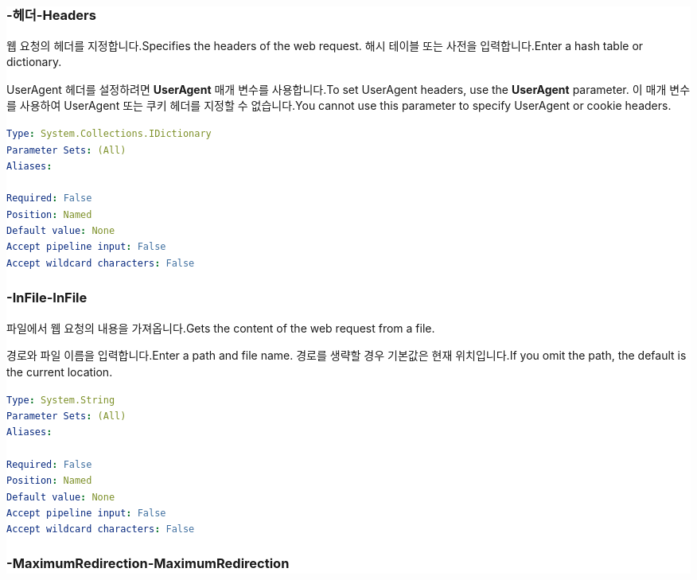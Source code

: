 ### <span data-ttu-id="e6c6f-161">-헤더</span><span class="sxs-lookup"><span data-stu-id="e6c6f-161">-Headers</span></span>

<span data-ttu-id="e6c6f-162">웹 요청의 헤더를 지정합니다.</span><span class="sxs-lookup"><span data-stu-id="e6c6f-162">Specifies the headers of the web request.</span></span> <span data-ttu-id="e6c6f-163">해시 테이블 또는 사전을 입력합니다.</span><span class="sxs-lookup"><span data-stu-id="e6c6f-163">Enter a hash table or dictionary.</span></span>

<span data-ttu-id="e6c6f-164">UserAgent 헤더를 설정하려면 **UserAgent** 매개 변수를 사용합니다.</span><span class="sxs-lookup"><span data-stu-id="e6c6f-164">To set UserAgent headers, use the **UserAgent** parameter.</span></span> <span data-ttu-id="e6c6f-165">이 매개 변수를 사용하여 UserAgent 또는 쿠키 헤더를 지정할 수 없습니다.</span><span class="sxs-lookup"><span data-stu-id="e6c6f-165">You cannot use this parameter to specify UserAgent or cookie headers.</span></span>

```yaml
Type: System.Collections.IDictionary
Parameter Sets: (All)
Aliases:

Required: False
Position: Named
Default value: None
Accept pipeline input: False
Accept wildcard characters: False
```

### <span data-ttu-id="e6c6f-166">-InFile</span><span class="sxs-lookup"><span data-stu-id="e6c6f-166">-InFile</span></span>

<span data-ttu-id="e6c6f-167">파일에서 웹 요청의 내용을 가져옵니다.</span><span class="sxs-lookup"><span data-stu-id="e6c6f-167">Gets the content of the web request from a file.</span></span>

<span data-ttu-id="e6c6f-168">경로와 파일 이름을 입력합니다.</span><span class="sxs-lookup"><span data-stu-id="e6c6f-168">Enter a path and file name.</span></span> <span data-ttu-id="e6c6f-169">경로를 생략할 경우 기본값은 현재 위치입니다.</span><span class="sxs-lookup"><span data-stu-id="e6c6f-169">If you omit the path, the default is the current location.</span></span>

```yaml
Type: System.String
Parameter Sets: (All)
Aliases:

Required: False
Position: Named
Default value: None
Accept pipeline input: False
Accept wildcard characters: False
```

### <span data-ttu-id="e6c6f-170">-MaximumRedirection</span><span class="sxs-lookup"><span data-stu-id="e6c6f-170">-MaximumRedirection</span></span>
